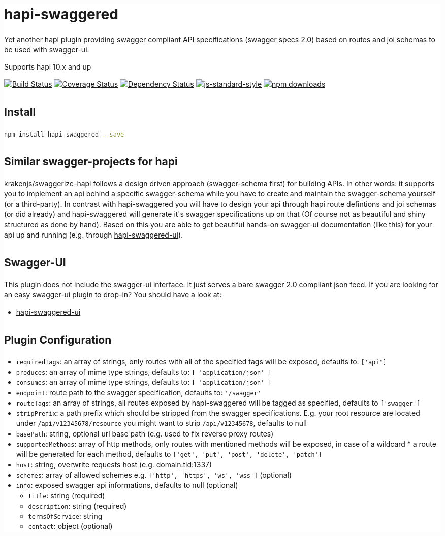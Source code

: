 # hapi-swaggered
Yet another hapi plugin providing swagger compliant API specifications (swagger specs 2.0) based on routes and joi schemas to be used with swagger-ui.

Supports hapi 10.x and up

[![Build Status](https://img.shields.io/travis/z0mt3c/hapi-swaggered/master.svg)](https://travis-ci.org/z0mt3c/hapi-swaggered)
[![Coverage Status](https://img.shields.io/coveralls/z0mt3c/hapi-swaggered/master.svg)](https://coveralls.io/r/z0mt3c/hapi-swaggered?branch=master)
[![Dependency Status](https://img.shields.io/gemnasium/z0mt3c/hapi-swaggered.svg)](https://gemnasium.com/z0mt3c/hapi-swaggered)
[![js-standard-style](https://img.shields.io/badge/code%20style-standard-brightgreen.svg?style=flat)](https://github.com/feross/standard)
[![npm downloads](https://img.shields.io/npm/dm/hapi-swaggered.svg)](https://www.npmjs.com/package/hapi-swaggered)

## Install
```bash
npm install hapi-swaggered --save
```

## Similar swagger-projects for hapi
[krakenjs/swaggerize-hapi](https://github.com/krakenjs/swaggerize-hapi) follows a design driven approach (swagger-schema first) for building APIs. In other words: it supports you to implement an api behind a specific swagger-schema while you have to create and maintain the swagger-schema yourself (or a third-party). In contrast with hapi-swaggered you will have to design your api through hapi route defintions and joi schemas (or did already) and hapi-swaggered will generate it's swagger specifications up on that (Of course not as beautiful and shiny structured as done by hand). Based on this you are able to get beautiful hands-on swagger-ui documentation (like [this](http://petstore.swagger.io/)) for your api up and running (e.g. through [hapi-swaggered-ui](https://github.com/z0mt3c/hapi-swaggered-ui)).

## Swagger-UI
This plugin does not include the [swagger-ui](https://github.com/wordnik/swagger-ui) interface. It just serves a bare swagger 2.0 compliant json feed. If you are looking for an easy swagger-ui plugin to drop-in? You should have a look at:
* [hapi-swaggered-ui](https://github.com/z0mt3c/hapi-swaggered-ui)

## Plugin Configuration
* `requiredTags`: an array of strings, only routes with all of the specified tags will be exposed, defaults to: `['api']`
* `produces`: an array of mime type strings, defaults to: `[ 'application/json' ]`
* `consumes`: an array of mime type strings, defaults to: `[ 'application/json' ]`
* `endpoint`: route path to the swagger specification, defaults to: `'/swagger'`
* `routeTags`: an array of strings, all routes exposed by hapi-swaggered will be tagged as specified, defaults to `['swagger']`
* `stripPrefix`: a path prefix which should be stripped from the swagger specifications. E.g. your root resource are located under `/api/v12345678/resource` you might want to strip `/api/v12345678`, defaults to null
* `basePath`: string, optional url base path (e.g. used to fix reverse proxy routes)
* `supportedMethods`: array of http methods, only routes with mentioned methods will be exposed, in case of a wildcard * a route will be generated for each method, defaults to `['get', 'put', 'post', 'delete', 'patch']`
* `host`: string, overwrite requests host (e.g. domain.tld:1337)
* `schemes`: array of allowed schemes e.g. `['http', 'https', 'ws', 'wss']` (optional)
* `info`: exposed swagger api informations, defaults to null (optional)
  * `title`: string (required)
  * `description`: string (required)
  * `termsOfService`: string
  * `contact`: object (optional)
